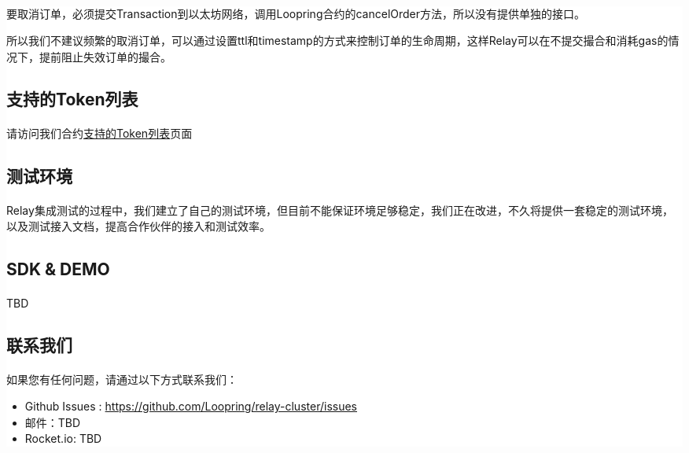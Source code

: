要取消订单，必须提交Transaction到以太坊网络，调用Loopring合约的cancelOrder方法，所以没有提供单独的接口。

所以我们不建议频繁的取消订单，可以通过设置ttl和timestamp的方式来控制订单的生命周期，这样Relay可以在不提交撮合和消耗gas的情况下，提前阻止失效订单的撮合。

## 支持的Token列表

请访问我们合约[支持的Token列表](https://github.com/Loopring/protocol/blob/master/doc/tokens.md)页面

## 测试环境
Relay集成测试的过程中，我们建立了自己的测试环境，但目前不能保证环境足够稳定，我们正在改进，不久将提供一套稳定的测试环境，以及测试接入文档，提高合作伙伴的接入和测试效率。

## SDK & DEMO
TBD

## 联系我们
如果您有任何问题，请通过以下方式联系我们：
- Github Issues : https://github.com/Loopring/relay-cluster/issues
- 邮件：TBD
- Rocket.io: TBD
